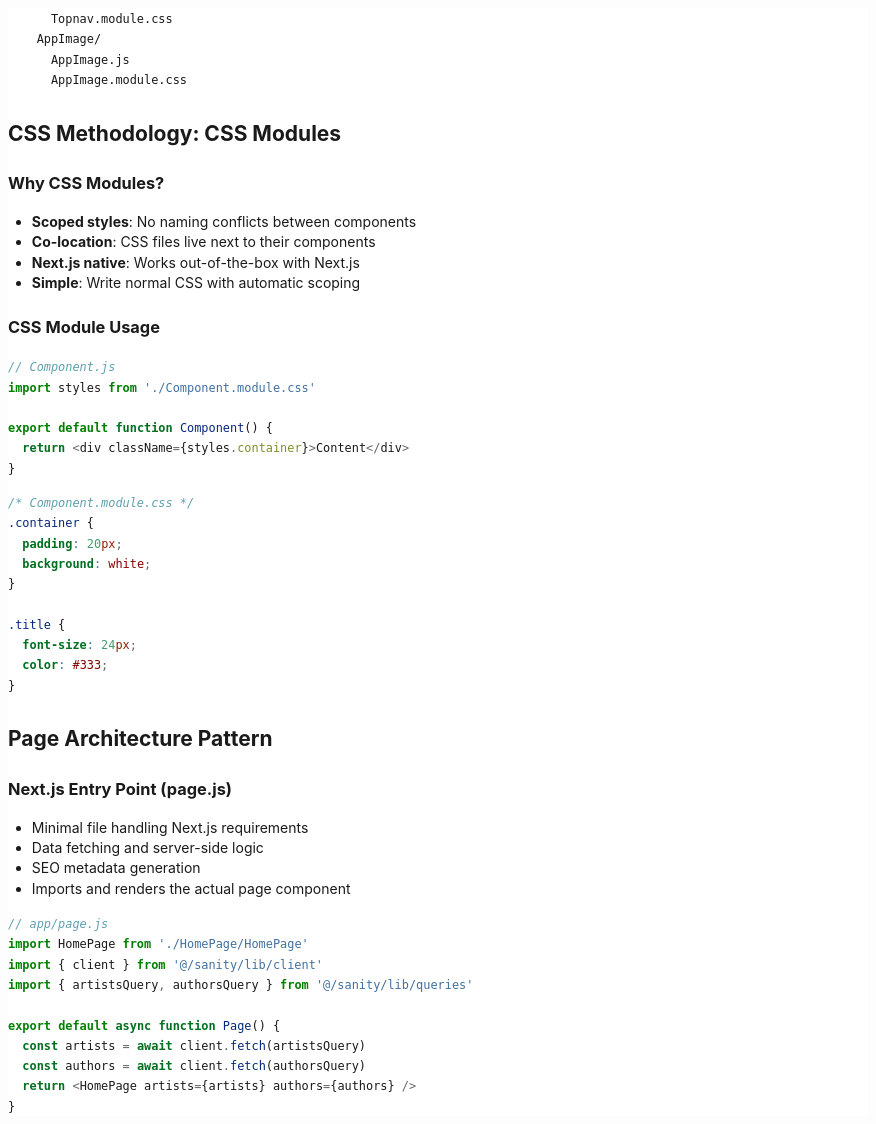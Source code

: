 ```
      Topnav.module.css
    AppImage/
      AppImage.js
      AppImage.module.css
```

## CSS Methodology: CSS Modules

### Why CSS Modules?
- **Scoped styles**: No naming conflicts between components
- **Co-location**: CSS files live next to their components
- **Next.js native**: Works out-of-the-box with Next.js
- **Simple**: Write normal CSS with automatic scoping

### CSS Module Usage
```js
// Component.js
import styles from './Component.module.css'

export default function Component() {
  return <div className={styles.container}>Content</div>
}
```

```css
/* Component.module.css */
.container {
  padding: 20px;
  background: white;
}

.title {
  font-size: 24px;
  color: #333;
}
```

## Page Architecture Pattern

### Next.js Entry Point (page.js)
- Minimal file handling Next.js requirements
- Data fetching and server-side logic
- SEO metadata generation
- Imports and renders the actual page component

```js
// app/page.js
import HomePage from './HomePage/HomePage'
import { client } from '@/sanity/lib/client'
import { artistsQuery, authorsQuery } from '@/sanity/lib/queries'

export default async function Page() {
  const artists = await client.fetch(artistsQuery)
  const authors = await client.fetch(authorsQuery)
  return <HomePage artists={artists} authors={authors} />
}
```
